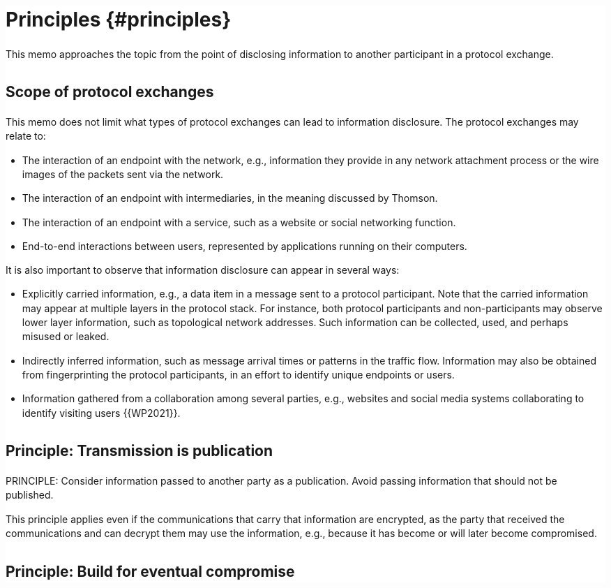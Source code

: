 # Principles {#principles}

This memo approaches the topic from the point of disclosing
information to another participant in a protocol exchange.

## Scope of protocol exchanges

This memo does not limit what types of protocol exchanges can lead to
information disclosure. The protocol exchanges may relate to:

* The interaction of an endpoint with the network, e.g., information
  they provide in any network attachment process or the wire images of
  the packets sent via the network.

* The interaction of an endpoint with intermediaries, in the meaning
  discussed by Thomson.

* The interaction of an endpoint with a service, such as a website or
  social networking function.

* End-to-end interactions between users, represented by applications
  running on their computers.

It is also important to observe that information disclosure can appear in
several ways:

* Explicitly carried information, e.g., a data item in a message sent
  to a protocol participant. Note that the carried information may appear
  at multiple layers in the protocol stack. For instance, both
  protocol participants and non-participants may observe lower layer
  information, such as topological network addresses. Such information can
  be collected, used, and perhaps misused or leaked.

* Indirectly inferred information, such as message arrival times or
  patterns in the traffic flow. Information may also be obtained from
  fingerprinting the protocol participants, in an effort to identify
  unique endpoints or users.

* Information gathered from a collaboration among several parties,
  e.g., websites and social media systems collaborating to identify
  visiting users {{WP2021}}.

## Principle: Transmission is publication

PRINCIPLE: Consider information passed to another party as a
publication. Avoid passing information that should not be published.

This principle applies even if the communications that carry that
information are encrypted, as the party that received the
communications and can decrypt them may use the information,
e.g., because it has become or will later become compromised.

## Principle: Build for eventual compromise
